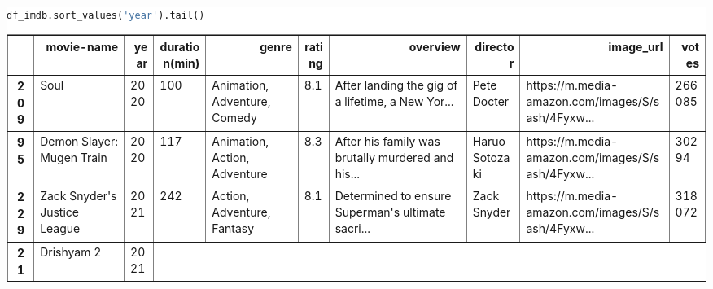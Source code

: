


```python
df_imdb.sort_values('year').tail()
```




<div>

<table border="1" class="dataframe">
  <thead>
    <tr style="text-align: right;">
      <th></th>
      <th>movie-name</th>
      <th>year</th>
      <th>duration(min)</th>
      <th>genre</th>
      <th>rating</th>
      <th>overview</th>
      <th>director</th>
      <th>image_url</th>
      <th>votes</th>
    </tr>
  </thead>
  <tbody>
    <tr>
      <th>209</th>
      <td>Soul</td>
      <td>2020</td>
      <td>100</td>
      <td>Animation, Adventure, Comedy</td>
      <td>8.1</td>
      <td>After landing the gig of a lifetime, a New Yor...</td>
      <td>Pete Docter</td>
      <td>https://m.media-amazon.com/images/S/sash/4Fyxw...</td>
      <td>266085</td>
    </tr>
    <tr>
      <th>95</th>
      <td>Demon Slayer: Mugen Train</td>
      <td>2020</td>
      <td>117</td>
      <td>Animation, Action, Adventure</td>
      <td>8.3</td>
      <td>After his family was brutally murdered and his...</td>
      <td>Haruo Sotozaki</td>
      <td>https://m.media-amazon.com/images/S/sash/4Fyxw...</td>
      <td>30294</td>
    </tr>
    <tr>
      <th>229</th>
      <td>Zack Snyder's Justice League</td>
      <td>2021</td>
      <td>242</td>
      <td>Action, Adventure, Fantasy</td>
      <td>8.1</td>
      <td>Determined to ensure Superman's ultimate sacri...</td>
      <td>Zack Snyder</td>
      <td>https://m.media-amazon.com/images/S/sash/4Fyxw...</td>
      <td>318072</td>
    </tr>
    <tr>
      <th>21</th>
      <td>Drishyam 2</td>
      <td>2021</td>